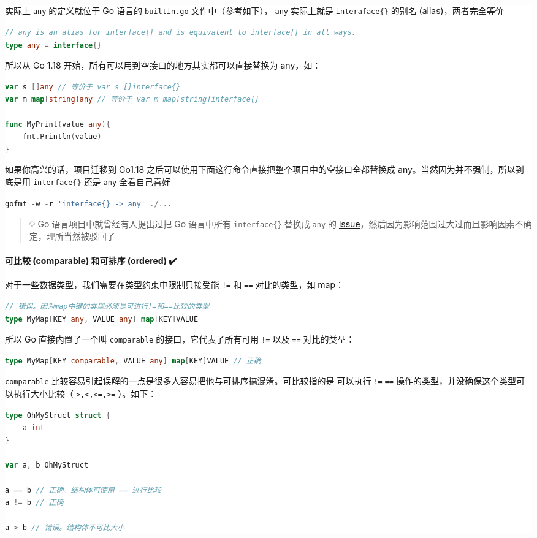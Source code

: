 实际上 `any` 的定义就位于 Go 语言的 `builtin.go` 文件中（参考如下）， `any` 实际上就是 `interaface{}` 的别名 (alias)，两者完全等价

```go
// any is an alias for interface{} and is equivalent to interface{} in all ways.
type any = interface{} 
```

所以从 Go 1.18 开始，所有可以用到空接口的地方其实都可以直接替换为 any，如：

```go
var s []any // 等价于 var s []interface{}
var m map[string]any // 等价于 var m map[string]interface{}

func MyPrint(value any){
    fmt.Println(value)
}
```

如果你高兴的话，项目迁移到 Go1.18 之后可以使用下面这行命令直接把整个项目中的空接口全都替换成 any。当然因为并不强制，所以到底是用 `interface{}` 还是 `any` 全看自己喜好

```go
gofmt -w -r 'interface{} -> any' ./...
```

> 💡 Go 语言项目中就曾经有人提出过把 Go 语言中所有 `interface{}` 替换成 `any` 的 [issue](https://link.segmentfault.com/?enc=RCoMS3v%2BV%2FL44OvJADRwiQ%3D%3D.ZRvUGCJTKyfIjtNqp0BaKKYOPErogpQ%2BInFNEKBvVpDbPP47e6dAfcEOmZzWpA73)，然后因为影响范围过大过而且影响因素不确定，理所当然被驳回了

#### 可比较 (comparable) 和可排序 (ordered) :heavy_check_mark:

对于一些数据类型，我们需要在类型约束中限制只接受能 `!=` 和 `==` 对比的类型，如 map：

```go
// 错误。因为map中键的类型必须是可进行!=和==比较的类型
type MyMap[KEY any, VALUE any] map[KEY]VALUE 
```

所以 Go 直接内置了一个叫 `comparable` 的接口，它代表了所有可用 `!=` 以及 `==` 对比的类型：

```go
type MyMap[KEY comparable, VALUE any] map[KEY]VALUE // 正确
```

`comparable` 比较容易引起误解的一点是很多人容易把他与可排序搞混淆。可比较指的是 可以执行 `!=` `==` 操作的类型，并没确保这个类型可以执行大小比较（ `>,<,<=,>=` ）。如下：

```go
type OhMyStruct struct {
    a int
}

var a, b OhMyStruct

a == b // 正确。结构体可使用 == 进行比较
a != b // 正确

a > b // 错误。结构体不可比大小
```
